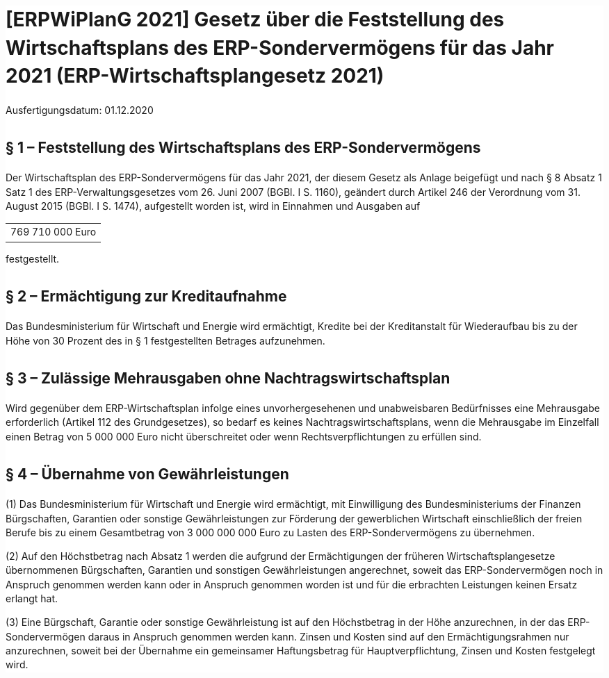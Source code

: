# [ERPWiPlanG 2021] Gesetz über die Feststellung des Wirtschaftsplans des ERP-Sondervermögens für das Jahr 2021  (ERP-Wirtschaftsplangesetz 2021)

Ausfertigungsdatum: 01.12.2020

 

## § 1 – Feststellung des Wirtschaftsplans des ERP-Sondervermögens

Der Wirtschaftsplan des ERP-Sondervermögens für das Jahr 2021, der diesem Gesetz als Anlage beigefügt und nach § 8 Absatz 1 Satz 1 des ERP-Verwaltungsgesetzes vom 26. Juni 2007 (BGBl. I S. 1160), geändert durch Artikel 246 der Verordnung vom 31. August 2015 (BGBl. I S. 1474), aufgestellt worden ist, wird in Einnahmen und Ausgaben auf

|                  |
|:----------------:|
| 769 710 000 Euro |

festgestellt.


## § 2 – Ermächtigung zur Kreditaufnahme

Das Bundesministerium für Wirtschaft und Energie wird ermächtigt, Kredite bei der Kreditanstalt für Wiederaufbau bis zu der Höhe von 30 Prozent des in § 1 festgestellten Betrages aufzunehmen.


## § 3 – Zulässige Mehrausgaben ohne Nachtragswirtschaftsplan

Wird gegenüber dem ERP-Wirtschaftsplan infolge eines unvorhergesehenen und unabweisbaren Bedürfnisses eine Mehrausgabe erforderlich (Artikel 112 des Grundgesetzes), so bedarf es keines Nachtragswirtschaftsplans, wenn die Mehrausgabe im Einzelfall einen Betrag von 5 000 000 Euro nicht überschreitet oder wenn Rechtsverpflichtungen zu erfüllen sind.


## § 4 – Übernahme von Gewährleistungen

(1) Das Bundesministerium für Wirtschaft und Energie wird ermächtigt, mit Einwilligung des Bundesministeriums der Finanzen Bürgschaften, Garantien oder sonstige Gewährleistungen zur Förderung der gewerblichen Wirtschaft einschließlich der freien Berufe bis zu einem Gesamtbetrag von 3 000 000 000 Euro zu Lasten des ERP-Sondervermögens zu übernehmen.

(2) Auf den Höchstbetrag nach Absatz 1 werden die aufgrund der Ermächtigungen der früheren Wirtschaftsplangesetze übernommenen Bürgschaften, Garantien und sonstigen Gewährleistungen angerechnet, soweit das ERP-Sondervermögen noch in Anspruch genommen werden kann oder in Anspruch genommen worden ist und für die erbrachten Leistungen keinen Ersatz erlangt hat.

(3) Eine Bürgschaft, Garantie oder sonstige Gewährleistung ist auf den Höchstbetrag in der Höhe anzurechnen, in der das ERP-Sondervermögen daraus in Anspruch genommen werden kann. Zinsen und Kosten sind auf den Ermächtigungsrahmen nur anzurechnen, soweit bei der Übernahme ein gemeinsamer Haftungsbetrag für Hauptverpflichtung, Zinsen und Kosten festgelegt wird.
